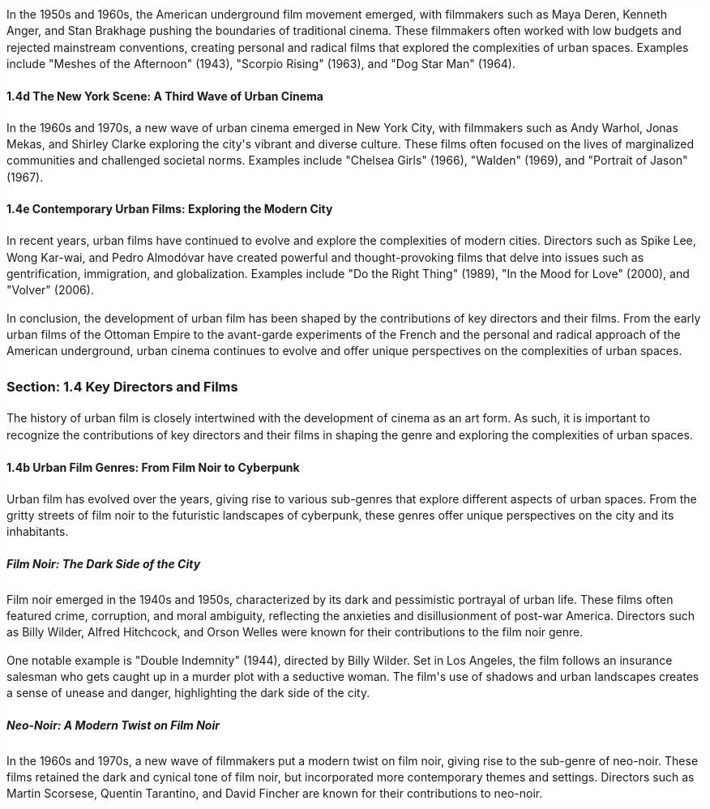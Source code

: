 In the 1950s and 1960s, the American underground film movement emerged, with filmmakers such as Maya Deren, Kenneth Anger, and Stan Brakhage pushing the boundaries of traditional cinema. These filmmakers often worked with low budgets and rejected mainstream conventions, creating personal and radical films that explored the complexities of urban spaces. Examples include "Meshes of the Afternoon" (1943), "Scorpio Rising" (1963), and "Dog Star Man" (1964).

#### 1.4d The New York Scene: A Third Wave of Urban Cinema

In the 1960s and 1970s, a new wave of urban cinema emerged in New York City, with filmmakers such as Andy Warhol, Jonas Mekas, and Shirley Clarke exploring the city's vibrant and diverse culture. These films often focused on the lives of marginalized communities and challenged societal norms. Examples include "Chelsea Girls" (1966), "Walden" (1969), and "Portrait of Jason" (1967).

#### 1.4e Contemporary Urban Films: Exploring the Modern City

In recent years, urban films have continued to evolve and explore the complexities of modern cities. Directors such as Spike Lee, Wong Kar-wai, and Pedro Almodóvar have created powerful and thought-provoking films that delve into issues such as gentrification, immigration, and globalization. Examples include "Do the Right Thing" (1989), "In the Mood for Love" (2000), and "Volver" (2006).

In conclusion, the development of urban film has been shaped by the contributions of key directors and their films. From the early urban films of the Ottoman Empire to the avant-garde experiments of the French and the personal and radical approach of the American underground, urban cinema continues to evolve and offer unique perspectives on the complexities of urban spaces.


### Section: 1.4 Key Directors and Films

The history of urban film is closely intertwined with the development of cinema as an art form. As such, it is important to recognize the contributions of key directors and their films in shaping the genre and exploring the complexities of urban spaces.

#### 1.4b Urban Film Genres: From Film Noir to Cyberpunk

Urban film has evolved over the years, giving rise to various sub-genres that explore different aspects of urban spaces. From the gritty streets of film noir to the futuristic landscapes of cyberpunk, these genres offer unique perspectives on the city and its inhabitants.

##### Film Noir: The Dark Side of the City

Film noir emerged in the 1940s and 1950s, characterized by its dark and pessimistic portrayal of urban life. These films often featured crime, corruption, and moral ambiguity, reflecting the anxieties and disillusionment of post-war America. Directors such as Billy Wilder, Alfred Hitchcock, and Orson Welles were known for their contributions to the film noir genre.

One notable example is "Double Indemnity" (1944), directed by Billy Wilder. Set in Los Angeles, the film follows an insurance salesman who gets caught up in a murder plot with a seductive woman. The film's use of shadows and urban landscapes creates a sense of unease and danger, highlighting the dark side of the city.

##### Neo-Noir: A Modern Twist on Film Noir

In the 1960s and 1970s, a new wave of filmmakers put a modern twist on film noir, giving rise to the sub-genre of neo-noir. These films retained the dark and cynical tone of film noir, but incorporated more contemporary themes and settings. Directors such as Martin Scorsese, Quentin Tarantino, and David Fincher are known for their contributions to neo-noir.
